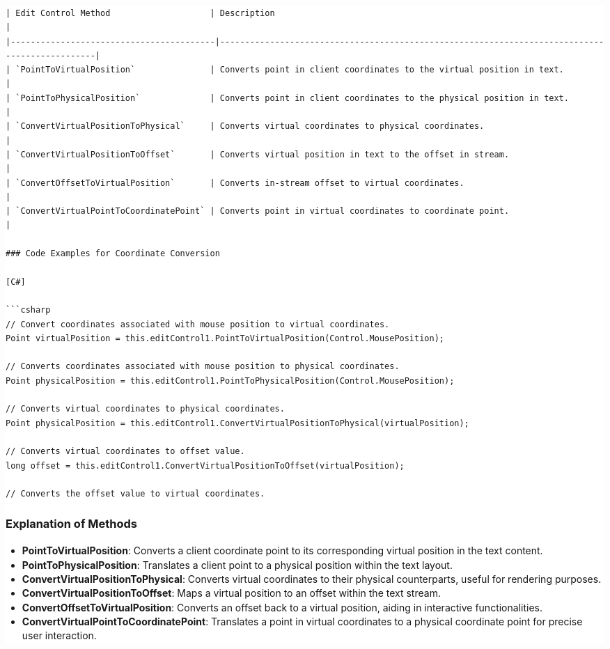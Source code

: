 ```html
| Edit Control Method                    | Description                                                                                   |
|-----------------------------------------|-----------------------------------------------------------------------------------------------|
| `PointToVirtualPosition`               | Converts point in client coordinates to the virtual position in text.                          |
| `PointToPhysicalPosition`              | Converts point in client coordinates to the physical position in text.                         |
| `ConvertVirtualPositionToPhysical`     | Converts virtual coordinates to physical coordinates.                                         |
| `ConvertVirtualPositionToOffset`       | Converts virtual position in text to the offset in stream.                                   |
| `ConvertOffsetToVirtualPosition`       | Converts in-stream offset to virtual coordinates.                                            |
| `ConvertVirtualPointToCoordinatePoint` | Converts point in virtual coordinates to coordinate point.                                    |

### Code Examples for Coordinate Conversion

[C#]

```csharp
// Convert coordinates associated with mouse position to virtual coordinates.
Point virtualPosition = this.editControl1.PointToVirtualPosition(Control.MousePosition);

// Converts coordinates associated with mouse position to physical coordinates.
Point physicalPosition = this.editControl1.PointToPhysicalPosition(Control.MousePosition);

// Converts virtual coordinates to physical coordinates.
Point physicalPosition = this.editControl1.ConvertVirtualPositionToPhysical(virtualPosition);

// Converts virtual coordinates to offset value.
long offset = this.editControl1.ConvertVirtualPositionToOffset(virtualPosition);

// Converts the offset value to virtual coordinates.
```

### Explanation of Methods

- **PointToVirtualPosition**: Converts a client coordinate point to its corresponding virtual position in the text content.
- **PointToPhysicalPosition**: Translates a client point to a physical position within the text layout.
- **ConvertVirtualPositionToPhysical**: Converts virtual coordinates to their physical counterparts, useful for rendering purposes.
- **ConvertVirtualPositionToOffset**: Maps a virtual position to an offset within the text stream.
- **ConvertOffsetToVirtualPosition**: Converts an offset back to a virtual position, aiding in interactive functionalities.
- **ConvertVirtualPointToCoordinatePoint**: Translates a point in virtual coordinates to a physical coordinate point for precise user interaction.
